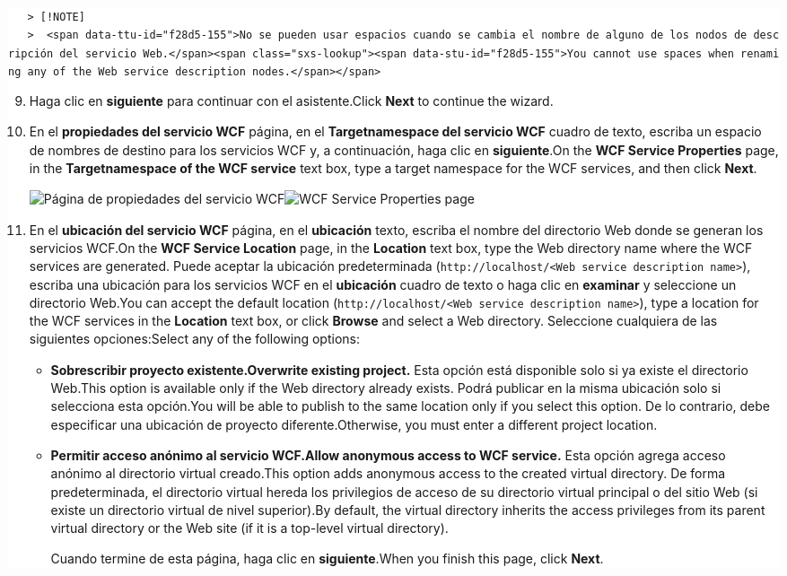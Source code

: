        > [!NOTE]
       >  <span data-ttu-id="f28d5-155">No se pueden usar espacios cuando se cambia el nombre de alguno de los nodos de descripción del servicio Web.</span><span class="sxs-lookup"><span data-stu-id="f28d5-155">You cannot use spaces when renaming any of the Web service description nodes.</span></span>  
  
9. <span data-ttu-id="f28d5-156">Haga clic en **siguiente** para continuar con el asistente.</span><span class="sxs-lookup"><span data-stu-id="f28d5-156">Click **Next** to continue the wizard.</span></span>  
  
10. <span data-ttu-id="f28d5-157">En el **propiedades del servicio WCF** página, en el **Targetnamespace del servicio WCF** cuadro de texto, escriba un espacio de nombres de destino para los servicios WCF y, a continuación, haga clic en **siguiente**.</span><span class="sxs-lookup"><span data-stu-id="f28d5-157">On the **WCF Service Properties** page, in the **Targetnamespace of the WCF service** text box, type a target namespace for the WCF services, and then click **Next**.</span></span>  
  
     <span data-ttu-id="f28d5-158">![Página de propiedades del servicio WCF](../core/media/07518c78-bcae-4274-bb14-aeef107ee4c6.gif "07518c78-bcae-4274-bb14-aeef107ee4c6")</span><span class="sxs-lookup"><span data-stu-id="f28d5-158">![WCF Service Properties page](../core/media/07518c78-bcae-4274-bb14-aeef107ee4c6.gif "07518c78-bcae-4274-bb14-aeef107ee4c6")</span></span>  
  
11. <span data-ttu-id="f28d5-159">En el **ubicación del servicio WCF** página, en el **ubicación** texto, escriba el nombre del directorio Web donde se generan los servicios WCF.</span><span class="sxs-lookup"><span data-stu-id="f28d5-159">On the **WCF Service Location** page, in the **Location** text box, type the Web directory name where the WCF services are generated.</span></span> <span data-ttu-id="f28d5-160">Puede aceptar la ubicación predeterminada (`http://localhost/<Web service description name>`), escriba una ubicación para los servicios WCF en el **ubicación** cuadro de texto o haga clic en **examinar** y seleccione un directorio Web.</span><span class="sxs-lookup"><span data-stu-id="f28d5-160">You can accept the default location (`http://localhost/<Web service description name>`), type a location for the WCF services in the **Location** text box, or click **Browse** and select a Web directory.</span></span> <span data-ttu-id="f28d5-161">Seleccione cualquiera de las siguientes opciones:</span><span class="sxs-lookup"><span data-stu-id="f28d5-161">Select any of the following options:</span></span>  
  
    - <span data-ttu-id="f28d5-162">**Sobrescribir proyecto existente.**</span><span class="sxs-lookup"><span data-stu-id="f28d5-162">**Overwrite existing project.**</span></span> <span data-ttu-id="f28d5-163">Esta opción está disponible solo si ya existe el directorio Web.</span><span class="sxs-lookup"><span data-stu-id="f28d5-163">This option is available only if the Web directory already exists.</span></span> <span data-ttu-id="f28d5-164">Podrá publicar en la misma ubicación solo si selecciona esta opción.</span><span class="sxs-lookup"><span data-stu-id="f28d5-164">You will be able to publish to the same location only if you select this option.</span></span> <span data-ttu-id="f28d5-165">De lo contrario, debe especificar una ubicación de proyecto diferente.</span><span class="sxs-lookup"><span data-stu-id="f28d5-165">Otherwise, you must enter a different project location.</span></span>  
  
    - <span data-ttu-id="f28d5-166">**Permitir acceso anónimo al servicio WCF.**</span><span class="sxs-lookup"><span data-stu-id="f28d5-166">**Allow anonymous access to WCF service.**</span></span> <span data-ttu-id="f28d5-167">Esta opción agrega acceso anónimo al directorio virtual creado.</span><span class="sxs-lookup"><span data-stu-id="f28d5-167">This option adds anonymous access to the created virtual directory.</span></span> <span data-ttu-id="f28d5-168">De forma predeterminada, el directorio virtual hereda los privilegios de acceso de su directorio virtual principal o del sitio Web (si existe un directorio virtual de nivel superior).</span><span class="sxs-lookup"><span data-stu-id="f28d5-168">By default, the virtual directory inherits the access privileges from its parent virtual directory or the Web site (if it is a top-level virtual directory).</span></span>  
  
      <span data-ttu-id="f28d5-169">Cuando termine de esta página, haga clic en **siguiente**.</span><span class="sxs-lookup"><span data-stu-id="f28d5-169">When you finish this page, click **Next**.</span></span>  
  